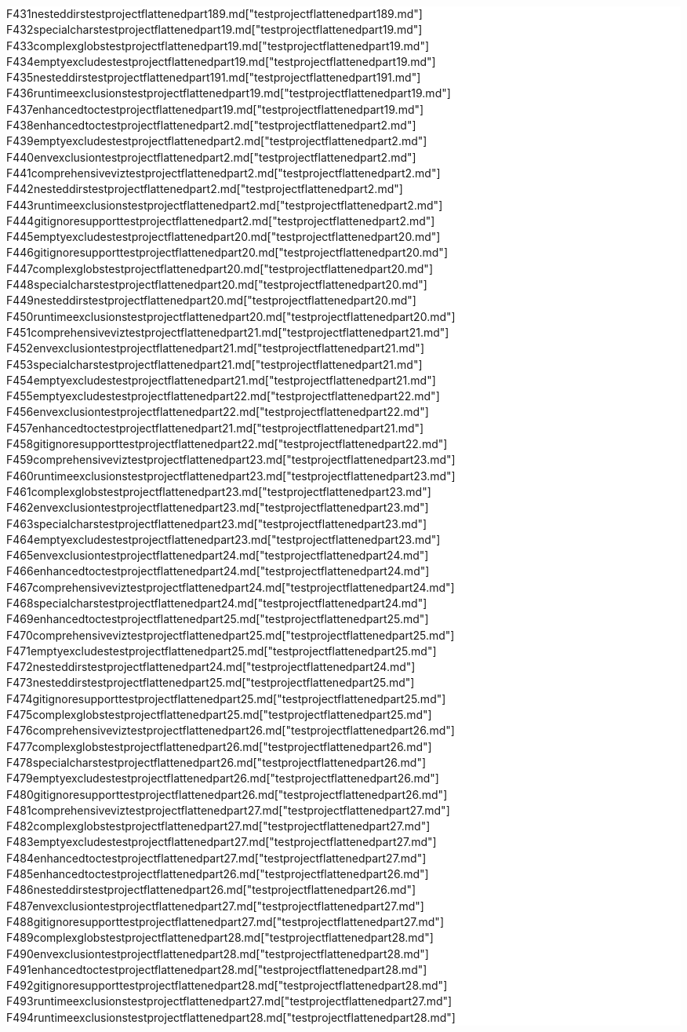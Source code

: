   F431nesteddirstestprojectflattenedpart189.md["testprojectflattenedpart189.md"]
  F432specialcharstestprojectflattenedpart19.md["testprojectflattenedpart19.md"]
  F433complexglobstestprojectflattenedpart19.md["testprojectflattenedpart19.md"]
  F434emptyexcludestestprojectflattenedpart19.md["testprojectflattenedpart19.md"]
  F435nesteddirstestprojectflattenedpart191.md["testprojectflattenedpart191.md"]
  F436runtimeexclusionstestprojectflattenedpart19.md["testprojectflattenedpart19.md"]
  F437enhancedtoctestprojectflattenedpart19.md["testprojectflattenedpart19.md"]
  F438enhancedtoctestprojectflattenedpart2.md["testprojectflattenedpart2.md"]
  F439emptyexcludestestprojectflattenedpart2.md["testprojectflattenedpart2.md"]
  F440envexclusiontestprojectflattenedpart2.md["testprojectflattenedpart2.md"]
  F441comprehensiveviztestprojectflattenedpart2.md["testprojectflattenedpart2.md"]
  F442nesteddirstestprojectflattenedpart2.md["testprojectflattenedpart2.md"]
  F443runtimeexclusionstestprojectflattenedpart2.md["testprojectflattenedpart2.md"]
  F444gitignoresupporttestprojectflattenedpart2.md["testprojectflattenedpart2.md"]
  F445emptyexcludestestprojectflattenedpart20.md["testprojectflattenedpart20.md"]
  F446gitignoresupporttestprojectflattenedpart20.md["testprojectflattenedpart20.md"]
  F447complexglobstestprojectflattenedpart20.md["testprojectflattenedpart20.md"]
  F448specialcharstestprojectflattenedpart20.md["testprojectflattenedpart20.md"]
  F449nesteddirstestprojectflattenedpart20.md["testprojectflattenedpart20.md"]
  F450runtimeexclusionstestprojectflattenedpart20.md["testprojectflattenedpart20.md"]
  F451comprehensiveviztestprojectflattenedpart21.md["testprojectflattenedpart21.md"]
  F452envexclusiontestprojectflattenedpart21.md["testprojectflattenedpart21.md"]
  F453specialcharstestprojectflattenedpart21.md["testprojectflattenedpart21.md"]
  F454emptyexcludestestprojectflattenedpart21.md["testprojectflattenedpart21.md"]
  F455emptyexcludestestprojectflattenedpart22.md["testprojectflattenedpart22.md"]
  F456envexclusiontestprojectflattenedpart22.md["testprojectflattenedpart22.md"]
  F457enhancedtoctestprojectflattenedpart21.md["testprojectflattenedpart21.md"]
  F458gitignoresupporttestprojectflattenedpart22.md["testprojectflattenedpart22.md"]
  F459comprehensiveviztestprojectflattenedpart23.md["testprojectflattenedpart23.md"]
  F460runtimeexclusionstestprojectflattenedpart23.md["testprojectflattenedpart23.md"]
  F461complexglobstestprojectflattenedpart23.md["testprojectflattenedpart23.md"]
  F462envexclusiontestprojectflattenedpart23.md["testprojectflattenedpart23.md"]
  F463specialcharstestprojectflattenedpart23.md["testprojectflattenedpart23.md"]
  F464emptyexcludestestprojectflattenedpart23.md["testprojectflattenedpart23.md"]
  F465envexclusiontestprojectflattenedpart24.md["testprojectflattenedpart24.md"]
  F466enhancedtoctestprojectflattenedpart24.md["testprojectflattenedpart24.md"]
  F467comprehensiveviztestprojectflattenedpart24.md["testprojectflattenedpart24.md"]
  F468specialcharstestprojectflattenedpart24.md["testprojectflattenedpart24.md"]
  F469enhancedtoctestprojectflattenedpart25.md["testprojectflattenedpart25.md"]
  F470comprehensiveviztestprojectflattenedpart25.md["testprojectflattenedpart25.md"]
  F471emptyexcludestestprojectflattenedpart25.md["testprojectflattenedpart25.md"]
  F472nesteddirstestprojectflattenedpart24.md["testprojectflattenedpart24.md"]
  F473nesteddirstestprojectflattenedpart25.md["testprojectflattenedpart25.md"]
  F474gitignoresupporttestprojectflattenedpart25.md["testprojectflattenedpart25.md"]
  F475complexglobstestprojectflattenedpart25.md["testprojectflattenedpart25.md"]
  F476comprehensiveviztestprojectflattenedpart26.md["testprojectflattenedpart26.md"]
  F477complexglobstestprojectflattenedpart26.md["testprojectflattenedpart26.md"]
  F478specialcharstestprojectflattenedpart26.md["testprojectflattenedpart26.md"]
  F479emptyexcludestestprojectflattenedpart26.md["testprojectflattenedpart26.md"]
  F480gitignoresupporttestprojectflattenedpart26.md["testprojectflattenedpart26.md"]
  F481comprehensiveviztestprojectflattenedpart27.md["testprojectflattenedpart27.md"]
  F482complexglobstestprojectflattenedpart27.md["testprojectflattenedpart27.md"]
  F483emptyexcludestestprojectflattenedpart27.md["testprojectflattenedpart27.md"]
  F484enhancedtoctestprojectflattenedpart27.md["testprojectflattenedpart27.md"]
  F485enhancedtoctestprojectflattenedpart26.md["testprojectflattenedpart26.md"]
  F486nesteddirstestprojectflattenedpart26.md["testprojectflattenedpart26.md"]
  F487envexclusiontestprojectflattenedpart27.md["testprojectflattenedpart27.md"]
  F488gitignoresupporttestprojectflattenedpart27.md["testprojectflattenedpart27.md"]
  F489complexglobstestprojectflattenedpart28.md["testprojectflattenedpart28.md"]
  F490envexclusiontestprojectflattenedpart28.md["testprojectflattenedpart28.md"]
  F491enhancedtoctestprojectflattenedpart28.md["testprojectflattenedpart28.md"]
  F492gitignoresupporttestprojectflattenedpart28.md["testprojectflattenedpart28.md"]
  F493runtimeexclusionstestprojectflattenedpart27.md["testprojectflattenedpart27.md"]
  F494runtimeexclusionstestprojectflattenedpart28.md["testprojectflattenedpart28.md"]